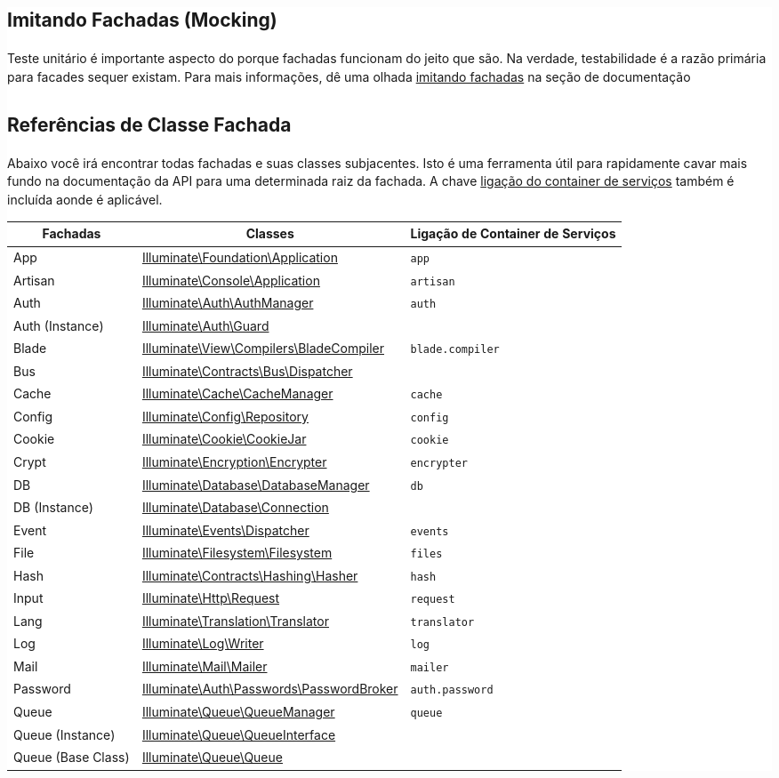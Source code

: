 <a name="mocking-facades"></a>
## Imitando Fachadas (Mocking)

Teste unitário é importante aspecto do porque fachadas funcionam do jeito que são. Na verdade, testabilidade é a razão primária para facades sequer existam. Para mais informações, dê uma olhada [imitando fachadas](/docs/testing#mocking-facades) na seção de documentação

<a name="facade-class-reference"></a>
## Referências de Classe Fachada

Abaixo você irá encontrar todas fachadas e suas classes subjacentes. Isto é uma ferramenta útil para rapidamente cavar mais fundo na documentação da API para uma determinada raiz da fachada. A chave [ligação do container de serviços](/docs/{{version}}/container) também é incluída aonde é aplicável.

Fachadas  |  Classes  |  Ligação de Container de Serviços
------------- | ------------- | -------------
App  |  [Illuminate\Foundation\Application](http://laravel.com/api/{{version}}/Illuminate/Foundation/Application.html)  | `app`
Artisan  |  [Illuminate\Console\Application](http://laravel.com/api/{{version}}/Illuminate/Console/Application.html)  |  `artisan`
Auth  |  [Illuminate\Auth\AuthManager](http://laravel.com/api/{{version}}/Illuminate/Auth/AuthManager.html)  |  `auth`
Auth (Instance)  |  [Illuminate\Auth\Guard](http://laravel.com/api/{{version}}/Illuminate/Auth/Guard.html)  |
Blade  |  [Illuminate\View\Compilers\BladeCompiler](http://laravel.com/api/{{version}}/Illuminate/View/Compilers/BladeCompiler.html)  |  `blade.compiler`
Bus  |  [Illuminate\Contracts\Bus\Dispatcher](http://laravel.com/api/{{version}}/Illuminate/Contracts/Bus/Dispatcher.html)  |
Cache  |  [Illuminate\Cache\CacheManager](http://laravel.com/api/{{version}}/Illuminate/Cache/Repository.html)  |  `cache`
Config  |  [Illuminate\Config\Repository](http://laravel.com/api/{{version}}/Illuminate/Config/Repository.html)  |  `config`
Cookie  |  [Illuminate\Cookie\CookieJar](http://laravel.com/api/{{version}}/Illuminate/Cookie/CookieJar.html)  |  `cookie`
Crypt  |  [Illuminate\Encryption\Encrypter](http://laravel.com/api/{{version}}/Illuminate/Encryption/Encrypter.html)  |  `encrypter`
DB  |  [Illuminate\Database\DatabaseManager](http://laravel.com/api/{{version}}/Illuminate/Database/DatabaseManager.html)  |  `db`
DB (Instance)  |  [Illuminate\Database\Connection](http://laravel.com/api/{{version}}/Illuminate/Database/Connection.html)  |
Event  |  [Illuminate\Events\Dispatcher](http://laravel.com/api/{{version}}/Illuminate/Events/Dispatcher.html)  |  `events`
File  |  [Illuminate\Filesystem\Filesystem](http://laravel.com/api/{{version}}/Illuminate/Filesystem/Filesystem.html)  |  `files`
Hash  |  [Illuminate\Contracts\Hashing\Hasher](http://laravel.com/api/{{version}}/Illuminate/Contracts/Hashing/Hasher.html)  |  `hash`
Input  |  [Illuminate\Http\Request](http://laravel.com/api/{{version}}/Illuminate/Http/Request.html)  |  `request`
Lang  |  [Illuminate\Translation\Translator](http://laravel.com/api/{{version}}/Illuminate/Translation/Translator.html)  |  `translator`
Log  |  [Illuminate\Log\Writer](http://laravel.com/api/{{version}}/Illuminate/Log/Writer.html)  |  `log`
Mail  |  [Illuminate\Mail\Mailer](http://laravel.com/api/{{version}}/Illuminate/Mail/Mailer.html)  |  `mailer`
Password  |  [Illuminate\Auth\Passwords\PasswordBroker](http://laravel.com/api/{{version}}/Illuminate/Auth/Passwords/PasswordBroker.html)  |  `auth.password`
Queue  |  [Illuminate\Queue\QueueManager](http://laravel.com/api/{{version}}/Illuminate/Queue/QueueManager.html)  |  `queue`
Queue (Instance) |  [Illuminate\Queue\QueueInterface](http://laravel.com/api/{{version}}/Illuminate/Queue/QueueInterface.html)  |
Queue (Base Class) |  [Illuminate\Queue\Queue](http://laravel.com/api/{{version}}/Illuminate/Queue/Queue.html)  |